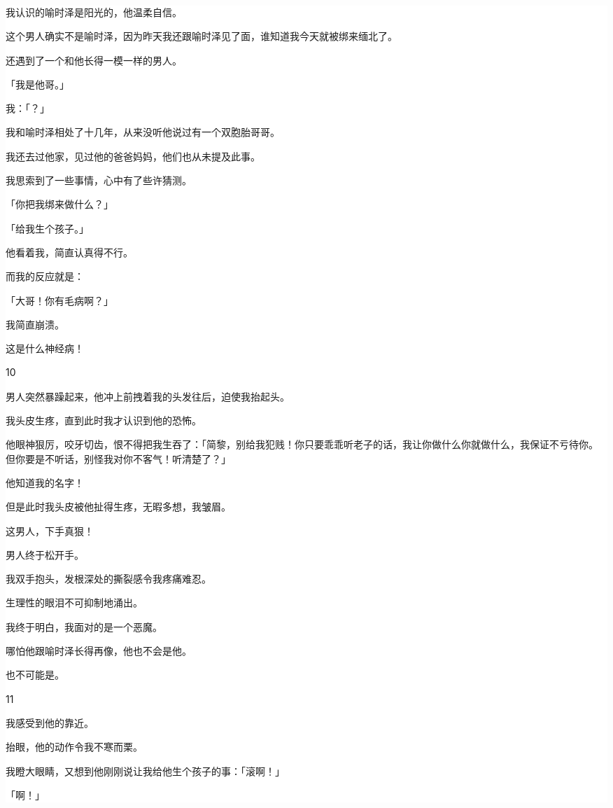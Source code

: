我认识的喻时泽是阳光的，他温柔自信。

这个男人确实不是喻时泽，因为昨天我还跟喻时泽见了面，谁知道我今天就被绑来缅北了。

还遇到了一个和他长得一模一样的男人。

「我是他哥。」

我：「？」

我和喻时泽相处了十几年，从来没听他说过有一个双胞胎哥哥。

我还去过他家，见过他的爸爸妈妈，他们也从未提及此事。

我思索到了一些事情，心中有了些许猜测。

「你把我绑来做什么？」

「给我生个孩子。」

他看着我，简直认真得不行。

而我的反应就是：

「大哥！你有毛病啊？」

我简直崩溃。

这是什么神经病！

10

男人突然暴躁起来，他冲上前拽着我的头发往后，迫使我抬起头。

我头皮生疼，直到此时我才认识到他的恐怖。

他眼神狠厉，咬牙切齿，恨不得把我生吞了：「简黎，别给我犯贱！你只要乖乖听老子的话，我让你做什么你就做什么，我保证不亏待你。但你要是不听话，别怪我对你不客气！听清楚了？」

他知道我的名字！

但是此时我头皮被他扯得生疼，无暇多想，我皱眉。

这男人，下手真狠！

男人终于松开手。

我双手抱头，发根深处的撕裂感令我疼痛难忍。

生理性的眼泪不可抑制地涌出。

我终于明白，我面对的是一个恶魔。

哪怕他跟喻时泽长得再像，他也不会是他。

也不可能是。

11

我感受到他的靠近。

抬眼，他的动作令我不寒而栗。

我瞪大眼睛，又想到他刚刚说让我给他生个孩子的事：「滚啊！」

「啊！」
